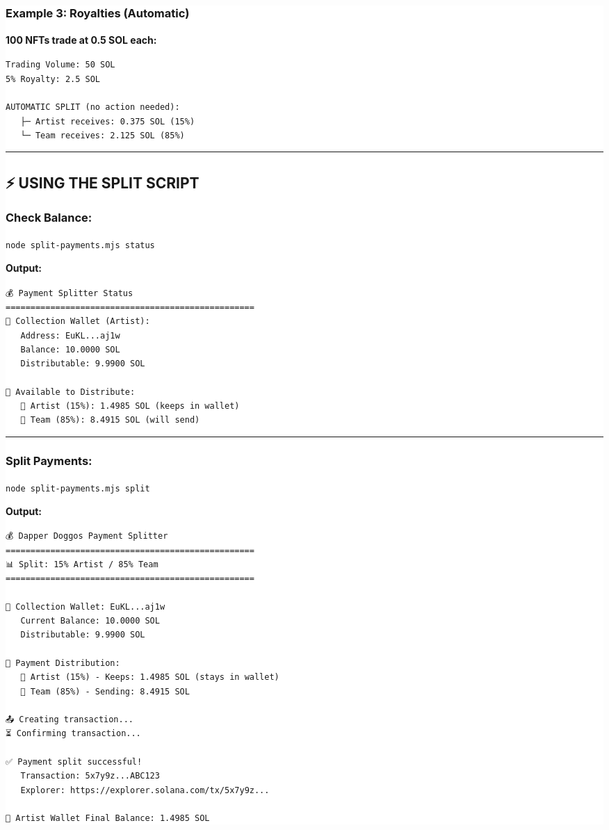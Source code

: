 
### **Example 3: Royalties (Automatic)**

**100 NFTs trade at 0.5 SOL each:**
```
Trading Volume: 50 SOL
5% Royalty: 2.5 SOL

AUTOMATIC SPLIT (no action needed):
   ├─ Artist receives: 0.375 SOL (15%)
   └─ Team receives: 2.125 SOL (85%)
```

---

## ⚡ USING THE SPLIT SCRIPT

### **Check Balance:**
```bash
node split-payments.mjs status
```

**Output:**
```
💰 Payment Splitter Status
==================================================
💼 Collection Wallet (Artist):
   Address: EuKL...aj1w
   Balance: 10.0000 SOL
   Distributable: 9.9900 SOL

💸 Available to Distribute:
   🎨 Artist (15%): 1.4985 SOL (keeps in wallet)
   👥 Team (85%): 8.4915 SOL (will send)
```

---

### **Split Payments:**
```bash
node split-payments.mjs split
```

**Output:**
```
💰 Dapper Doggos Payment Splitter
==================================================
📊 Split: 15% Artist / 85% Team
==================================================

💼 Collection Wallet: EuKL...aj1w
   Current Balance: 10.0000 SOL
   Distributable: 9.9900 SOL

💸 Payment Distribution:
   🎨 Artist (15%) - Keeps: 1.4985 SOL (stays in wallet)
   👥 Team (85%) - Sending: 8.4915 SOL

📤 Creating transaction...
⏳ Confirming transaction...

✅ Payment split successful!
   Transaction: 5x7y9z...ABC123
   Explorer: https://explorer.solana.com/tx/5x7y9z...

💼 Artist Wallet Final Balance: 1.4985 SOL
```